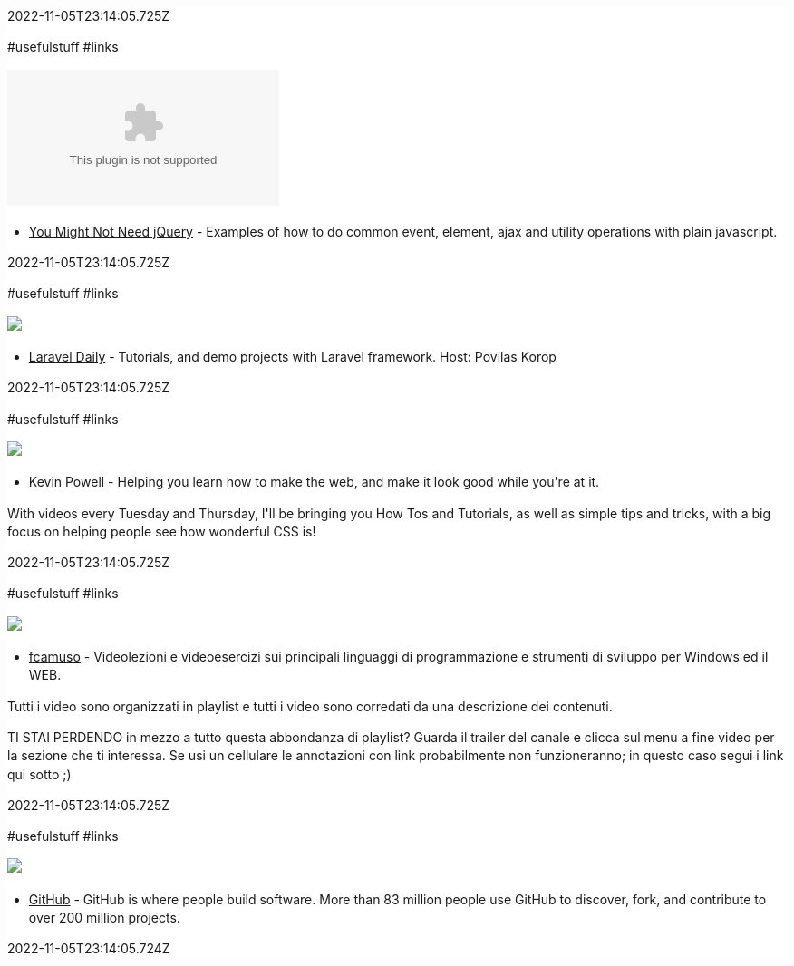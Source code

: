 2022-11-05T23:14:05.725Z

#usefulstuff #links

![](https://rdl.ink/render/http%3A%2F%2Fyoumightnotneedjquery.com)

- [You Might Not Need jQuery](http://youmightnotneedjquery.com) - Examples of how to do common event, element, ajax and utility operations with plain javascript.

2022-11-05T23:14:05.725Z

#usefulstuff #links

![](https://yt3.ggpht.com/HDeb6CMO9jVlr1phkYWFY4NUvAn2HaiAqwqsSItsrDkHDV86K4z-Dz_9XCIqGcvIbBJqyZnW=s800-c-k-c0x00ffffff-no-rj)

- [Laravel Daily](https://youtube.com/channel/UCTuplgOBi6tJIlesIboymGA) - Tutorials, and demo projects with Laravel framework.
Host: Povilas Korop

2022-11-05T23:14:05.725Z

#usefulstuff #links

![](https://yt3.ggpht.com/ytc/APkrFKa6XiLa13mMVPzkmmTBcgNPjjqCGPrY86KfJFmf5w=s800-c-k-c0x00ffffff-no-rj)

- [Kevin Powell](https://youtube.com/channel/UCJZv4d5rbIKd4QHMPkcABCw) - Helping you learn how to make the web, and make it look good while you're at it.

With videos every Tuesday and Thursday, I'll be bringing you How Tos and Tutorials, as well as simple tips and tricks, with a big focus on helping people see how wonderful CSS is!

2022-11-05T23:14:05.725Z

#usefulstuff #links

![](https://yt3.ggpht.com/ytc/APkrFKZnwNGViFa6rbh6Ejg20cAevbHospr3E-BqCSO1=s800-c-k-c0x00ffffff-no-rj)

- [fcamuso](https://youtube.com/user/fcamuso/playlists) - Videolezioni e videoesercizi sui principali linguaggi di programmazione e strumenti di sviluppo per Windows ed il WEB.

Tutti i video sono organizzati in playlist e tutti i video sono corredati da una descrizione dei contenuti.

TI STAI PERDENDO in mezzo a tutto questa abbondanza di playlist? Guarda il trailer del canale e clicca sul menu a fine video per la sezione che ti interessa. Se usi un cellulare le annotazioni con link probabilmente non funzioneranno; in questo caso segui i link qui sotto ;)

2022-11-05T23:14:05.725Z

#usefulstuff #links

![](https://github.githubassets.com/images/modules/open_graph/github-logo.png)

- [GitHub](https://github.community/t5/Support-Protips/The-difference-between-forking-and-cloning-a-repository/ba-p/1372) - GitHub is where people build software. More than 83 million people use GitHub to discover, fork, and contribute to over 200 million projects.

2022-11-05T23:14:05.724Z
